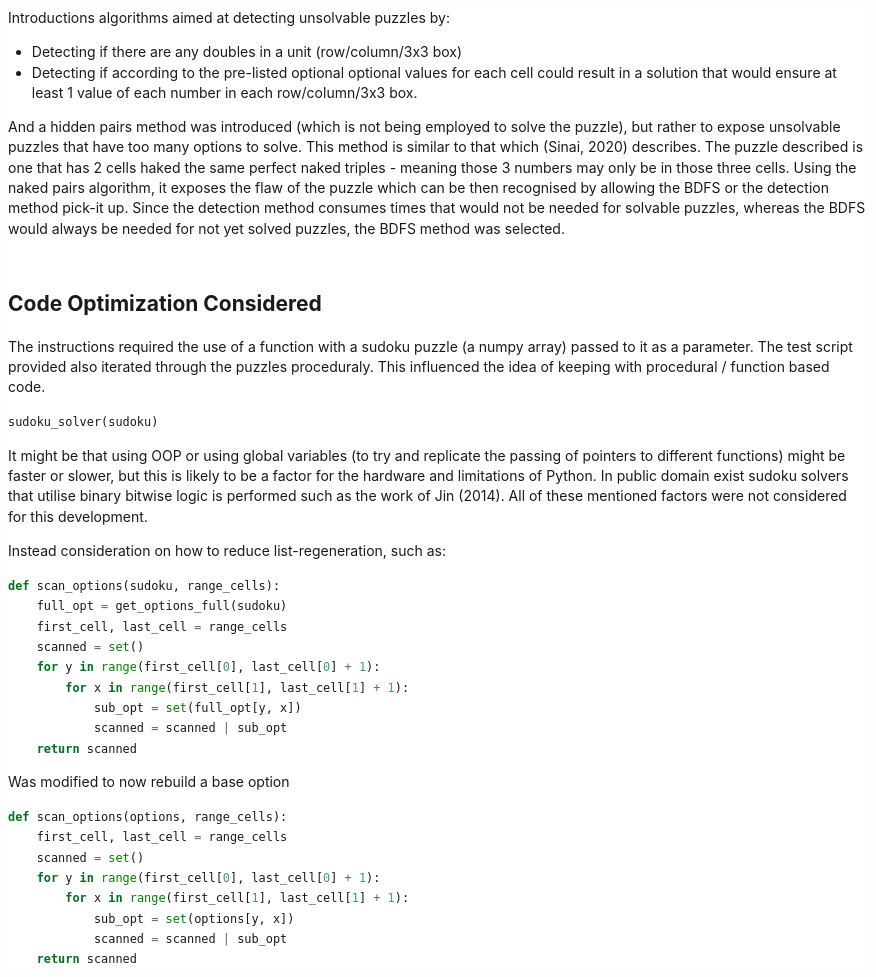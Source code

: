 Introductions algorithms aimed at detecting unsolvable puzzles by:
- Detecting if there are any doubles in a unit (row/column/3x3 box)
- Detecting if according to the pre-listed optional optional values for each cell could result in a solution that would ensure at least 1 value of each number in each row/column/3x3 box.

And a hidden pairs method was introduced (which is not being employed to solve the puzzle), but rather to expose unsolvable puzzles that have too many options to solve. This method is similar to that which (Sinai, 2020) describes. The puzzle described is one that has 2 cells haked the same perfect naked triples - meaning those 3 numbers may only be in those three cells. Using the naked pairs algorithm, it exposes the flaw of the puzzle which can be then recognised by allowing the BDFS or the detection method pick-it up.
Since the detection method consumes times that would not be needed for solvable puzzles, whereas the BDFS would always be needed for not yet solved puzzles, the BDFS method was selected.
` `  
` `

## Code Optimization Considered
The instructions required the use of a function with a sudoku puzzle (a numpy array) passed to it as a parameter. The test script provided also iterated through the puzzles proceduraly. This influenced the idea of keeping with procedural / function based code.
```python
sudoku_solver(sudoku)
```

It might be that using OOP or using global variables (to try and replicate the passing of pointers to different functions) might be faster or slower, but this is likely to be a factor for the hardware and limitations of Python. In public domain exist sudoku solvers that utilise binary bitwise logic is performed such as the work of Jin (2014). All of these mentioned factors were not considered for this development.

Instead consideration on how to reduce list-regeneration, such as:
```python
def scan_options(sudoku, range_cells):
    full_opt = get_options_full(sudoku)
    first_cell, last_cell = range_cells
    scanned = set()
    for y in range(first_cell[0], last_cell[0] + 1):
        for x in range(first_cell[1], last_cell[1] + 1):
            sub_opt = set(full_opt[y, x])
            scanned = scanned | sub_opt
    return scanned
```

Was modified to now rebuild a base option

```python
def scan_options(options, range_cells):
    first_cell, last_cell = range_cells
    scanned = set()
    for y in range(first_cell[0], last_cell[0] + 1):
        for x in range(first_cell[1], last_cell[1] + 1):
            sub_opt = set(options[y, x])
            scanned = scanned | sub_opt
    return scanned
```    
